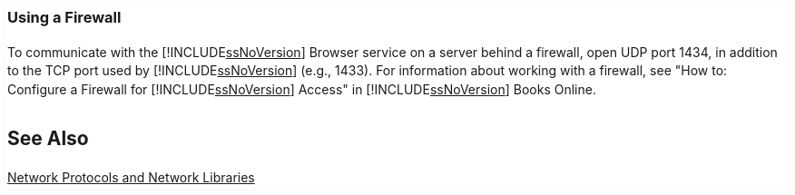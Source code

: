 ### Using a Firewall  
 To communicate with the [!INCLUDE[ssNoVersion](../../includes/ssnoversion-md.md)] Browser service on a server behind a firewall, open UDP port 1434, in addition to the TCP port used by [!INCLUDE[ssNoVersion](../../includes/ssnoversion-md.md)] (e.g., 1433). For information about working with a firewall, see "How to: Configure a Firewall for [!INCLUDE[ssNoVersion](../../includes/ssnoversion-md.md)] Access" in [!INCLUDE[ssNoVersion](../../includes/ssnoversion-md.md)] Books Online.  
  
## See Also  
 [Network Protocols and Network Libraries](../../sql-server/install/network-protocols-and-network-libraries.md)  
  
  

